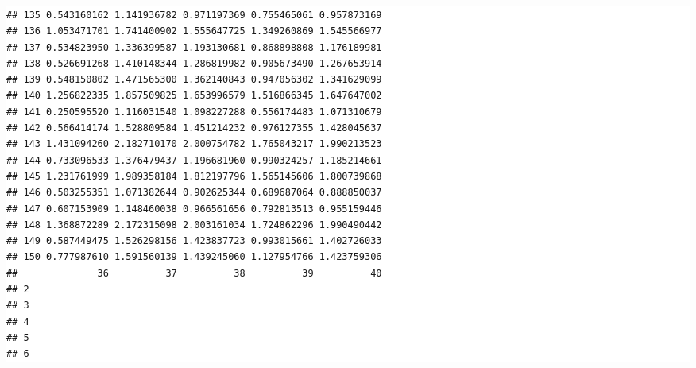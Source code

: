     ## 135 0.543160162 1.141936782 0.971197369 0.755465061 0.957873169
    ## 136 1.053471701 1.741400902 1.555647725 1.349260869 1.545566977
    ## 137 0.534823950 1.336399587 1.193130681 0.868898808 1.176189981
    ## 138 0.526691268 1.410148344 1.286819982 0.905673490 1.267653914
    ## 139 0.548150802 1.471565300 1.362140843 0.947056302 1.341629099
    ## 140 1.256822335 1.857509825 1.653996579 1.516866345 1.647647002
    ## 141 0.250595520 1.116031540 1.098227288 0.556174483 1.071310679
    ## 142 0.566414174 1.528809584 1.451214232 0.976127355 1.428045637
    ## 143 1.431094260 2.182710170 2.000754782 1.765043217 1.990213523
    ## 144 0.733096533 1.376479437 1.196681960 0.990324257 1.185214661
    ## 145 1.231761999 1.989358184 1.812197796 1.565145606 1.800739868
    ## 146 0.503255351 1.071382644 0.902625344 0.689687064 0.888850037
    ## 147 0.607153909 1.148460038 0.966561656 0.792813513 0.955159446
    ## 148 1.368872289 2.172315098 2.003161034 1.724862296 1.990490442
    ## 149 0.587449475 1.526298156 1.423837723 0.993015661 1.402726033
    ## 150 0.777987610 1.591560139 1.439245060 1.127954766 1.423759306
    ##              36          37          38          39          40
    ## 2                                                              
    ## 3                                                              
    ## 4                                                              
    ## 5                                                              
    ## 6                                                              
